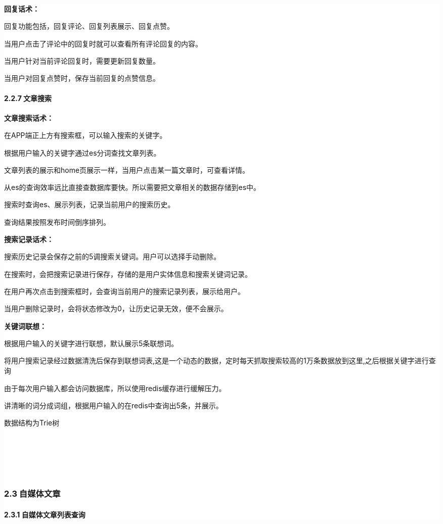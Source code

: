  

**回复话术：**

回复功能包括，回复评论、回复列表展示、回复点赞。

当用户点击了评论中的回复时就可以查看所有评论回复的内容。

当用户针对当前评论回复时，需要更新回复数量。

当用户对回复点赞时，保存当前回复的点赞信息。

 

#### 2.2.7 文章搜索

**文章搜索话术：**

在APP端正上方有搜索框，可以输入搜索的关键字。

根据用户输入的关键字通过es分词查找文章列表。

文章列表的展示和home页展示一样，当用户点击某一篇文章时，可查看详情。

从es的查询效率远比直接查数据库要快。所以需要把文章相关的数据存储到es中。

搜索时查询es、展示列表，记录当前用户的搜索历史。

查询结果按照发布时间倒序排列。

 

**搜索记录话术：**

搜索历史记录会保存之前的5调搜索关键词。用户可以选择手动删除。

在搜索时，会把搜索记录进行保存，存储的是用户实体信息和搜索关键词记录。

在用户再次点击到搜索框时，会查询当前用户的搜索记录列表，展示给用户。

当用户删除记录时，会将状态修改为0，让历史记录无效，便不会展示。

 

**关键词联想：**

根据用户输入的关键字进行联想，默认展示5条联想词。

将用户搜索记录经过数据清洗后保存到联想词表,这是一个动态的数据，定时每天抓取搜索较高的1万条数据放到这里,之后根据关键字进行查询

由于每次用户输入都会访问数据库，所以使用redis缓存进行缓解压力。

讲清晰的词分成词组，根据用户输入的在redis中查询出5条，并展示。

数据结构为Trie树

 <div> 
  <br><br><br><br>
</div>



### 2.3 自媒体文章

#### 2.3.1 自媒体文章列表查询
